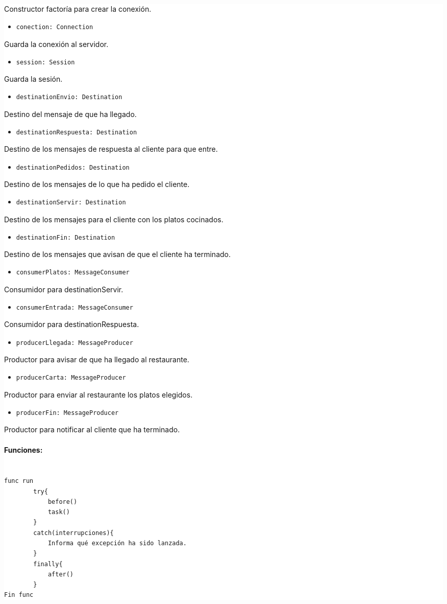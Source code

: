 Constructor factoría para crear la conexión.

-  `conection: Connection`

Guarda la conexión al servidor.

-  `session: Session`

Guarda la sesión.

-  `destinationEnvio: Destination`

Destino del mensaje de que ha llegado.

-  `destinationRespuesta: Destination`

Destino de los mensajes de respuesta al cliente para que entre.

-  `destinationPedidos: Destination`

Destino de los mensajes de lo que ha pedido el cliente.

-  `destinationServir: Destination`

Destino de los mensajes para el cliente con los platos cocinados.

-  `destinationFin: Destination`

Destino de los mensajes que avisan de que el cliente ha terminado.

-  `consumerPlatos: MessageConsumer`

Consumidor para destinationServir.

-  `consumerEntrada: MessageConsumer`

Consumidor para destinationRespuesta.

-  `producerLlegada: MessageProducer`

Productor para avisar de que ha llegado al restaurante.

-  `producerCarta: MessageProducer`

Productor para enviar al restaurante los platos elegidos.

-  `producerFin: MessageProducer`

Productor para notificar al cliente que ha terminado.

#### Funciones:

```

func run
        try{
			before()
			task()
		}
		catch(interrupciones){
			Informa qué excepción ha sido lanzada.
		}
		finally{
			after()
		}
Fin func

```
